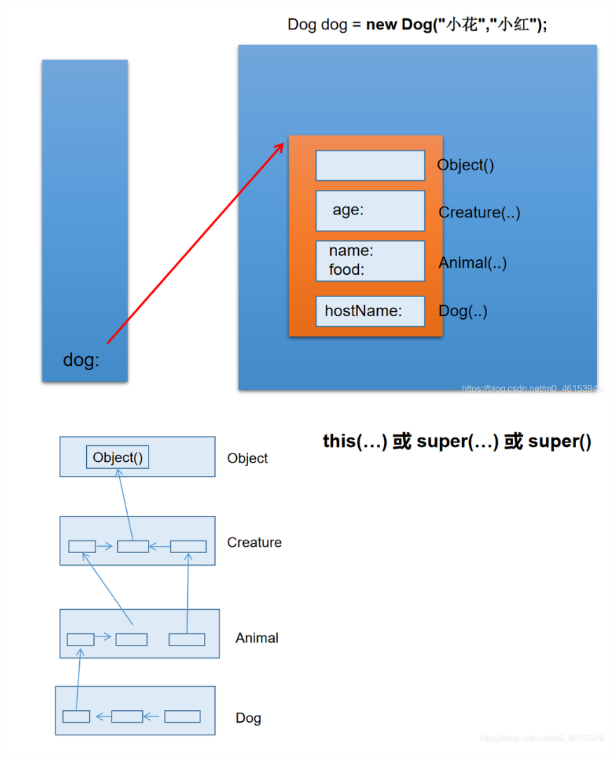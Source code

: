 ![](07_面向对象（中）.assets/2add7cbc6ccf4e7b02966a050c178675.png)  
![](07_面向对象（中）.assets/408eeec5cf31085be7d7e0321aa39b3d.png)
